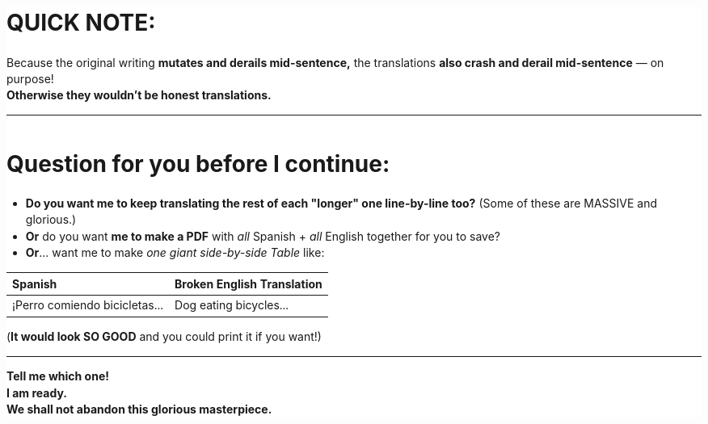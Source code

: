 
# QUICK NOTE:  
Because the original writing **mutates and derails mid-sentence,** the translations **also crash and derail mid-sentence** — on purpose!  
**Otherwise they wouldn’t be honest translations.**

---

# Question for you before I continue:

- **Do you want me to keep translating the rest of each "longer" one line-by-line too?** (Some of these are MASSIVE and glorious.)
- **Or** do you want **me to make a PDF** with *all* Spanish + *all* English together for you to save?
- **Or**... want me to make *one giant side-by-side Table* like:

| Spanish | Broken English Translation |
|:--------|:---------------------------|
| ¡Perro comiendo bicicletas... | Dog eating bicycles... |

(**It would look SO GOOD** and you could print it if you want!)

---

**Tell me which one!**  
**I am ready.**  
**We shall not abandon this glorious masterpiece.**